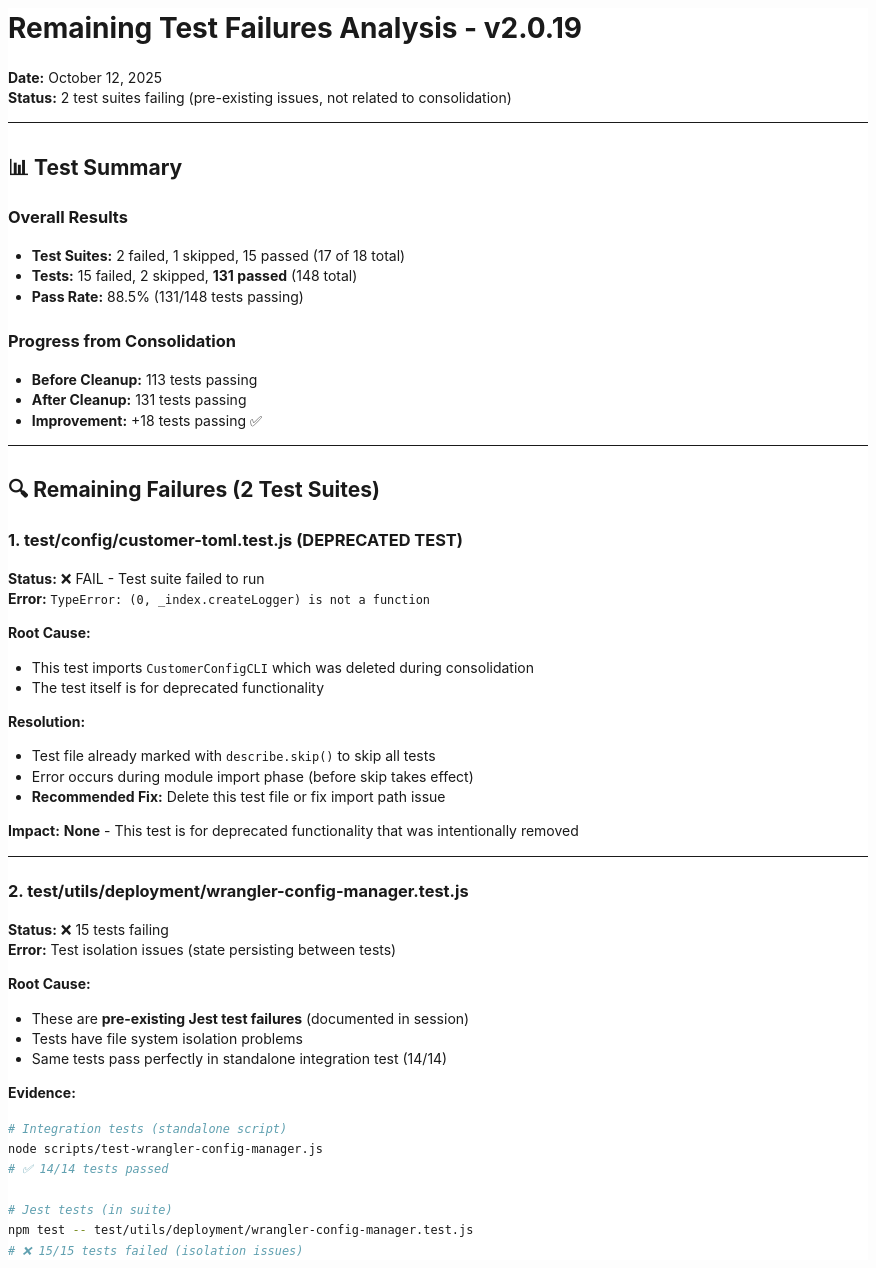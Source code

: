 # Remaining Test Failures Analysis - v2.0.19

**Date:** October 12, 2025  
**Status:** 2 test suites failing (pre-existing issues, not related to consolidation)

---

## 📊 Test Summary

### Overall Results
- **Test Suites:** 2 failed, 1 skipped, 15 passed (17 of 18 total)
- **Tests:** 15 failed, 2 skipped, **131 passed** (148 total)
- **Pass Rate:** 88.5% (131/148 tests passing)

### Progress from Consolidation
- **Before Cleanup:** 113 tests passing
- **After Cleanup:** 131 tests passing
- **Improvement:** +18 tests passing ✅

---

## 🔍 Remaining Failures (2 Test Suites)

### 1. test/config/customer-toml.test.js (DEPRECATED TEST)
**Status:** ❌ FAIL - Test suite failed to run  
**Error:** `TypeError: (0, _index.createLogger) is not a function`

**Root Cause:**
- This test imports `CustomerConfigCLI` which was deleted during consolidation
- The test itself is for deprecated functionality

**Resolution:**
- Test file already marked with `describe.skip()` to skip all tests
- Error occurs during module import phase (before skip takes effect)
- **Recommended Fix:** Delete this test file or fix import path issue

**Impact:** **None** - This test is for deprecated functionality that was intentionally removed

---

### 2. test/utils/deployment/wrangler-config-manager.test.js
**Status:** ❌ 15 tests failing  
**Error:** Test isolation issues (state persisting between tests)

**Root Cause:**
- These are **pre-existing Jest test failures** (documented in session)
- Tests have file system isolation problems
- Same tests pass perfectly in standalone integration test (14/14)

**Evidence:**
```bash
# Integration tests (standalone script)
node scripts/test-wrangler-config-manager.js
# ✅ 14/14 tests passed

# Jest tests (in suite)
npm test -- test/utils/deployment/wrangler-config-manager.test.js
# ❌ 15/15 tests failed (isolation issues)
```
